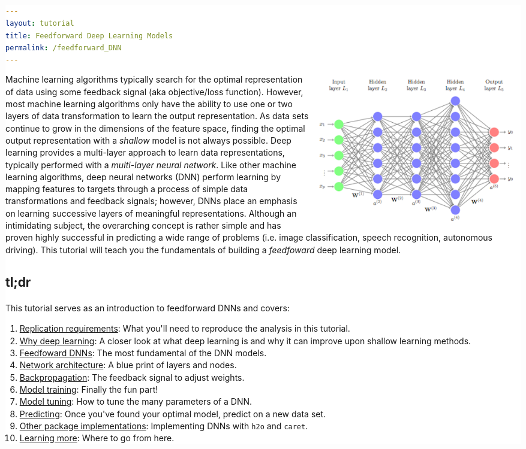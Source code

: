 ```yaml
---
layout: tutorial
title: Feedforward Deep Learning Models
permalink: /feedforward_DNN
---
```


<img src="/public/images/analytics/deep_learning/deep_nn.png"  style="float:right; margin: 2px 0px 0px 10px; width: 40%; height: 40%;" />

Machine learning algorithms typically search for the optimal representation of data using some feedback signal (aka objective/loss function).  However, most machine learning algorithms only have the ability to use one or two layers of data transformation to learn the output representation. As data sets continue to grow in the dimensions of the feature space, finding the optimal output representation with a *shallow* model is not always possible.  Deep learning provides a multi-layer approach to learn data representations, typically performed with a *multi-layer neural network*.  Like other machine learning algorithms, deep neural networks (DNN) perform learning by mapping features to targets through a process of simple data transformations and feedback signals; however, DNNs place an emphasis on learning successive layers of meaningful representations.  Although an intimidating subject, the overarching concept is rather simple and has proven highly successful in predicting a wide range of problems (i.e. image classification, speech recognition, autonomous driving).  This tutorial will teach you the fundamentals of building a *feedfoward* deep learning model.


## tl;dr

This tutorial serves as an introduction to feedforward DNNs and covers:

1. [Replication requirements](#req): What you'll need to reproduce the analysis in this tutorial.
2. [Why deep learning](#why): A closer look at what deep learning is and why it can improve upon shallow learning methods.
3. [Feedfoward DNNs](#ff): The most fundamental of the DNN models.
3. [Network architecture](#arch): A blue print of layers and nodes.
4. [Backpropagation](#back): The feedback signal to adjust weights.
5. [Model training](#train): Finally the fun part!
6. [Model tuning](#tuning): How to tune the many parameters of a DNN.
7. [Predicting](#predict): Once you've found your optimal model, predict on a new data set.
8. [Other package implementations](#other): Implementing DNNs with `h2o` and `caret`.
9. [Learning more](#learning): Where to go from here.
